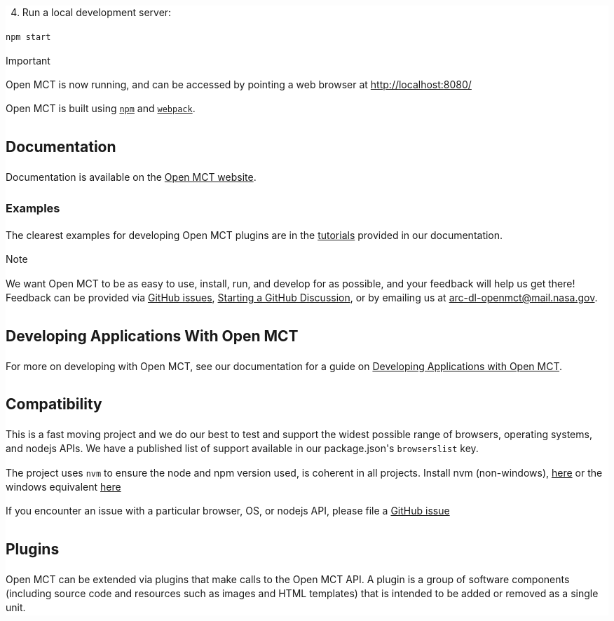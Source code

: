 4. Run a local development server:

```
npm start
```

> [!IMPORTANT]
> Open MCT is now running, and can be accessed by pointing a web browser at [http://localhost:8080/](http://localhost:8080/)

Open MCT is built using [`npm`](http://npmjs.com/) and [`webpack`](https://webpack.js.org/).

## Documentation

Documentation is available on the [Open MCT website](https://nasa.github.io/openmct/documentation/).

### Examples

The clearest examples for developing Open MCT plugins are in the
[tutorials](https://github.com/nasa/openmct-tutorial) provided in
our documentation.

> [!NOTE]
> We want Open MCT to be as easy to use, install, run, and develop for as
> possible, and your feedback will help us get there! 
> Feedback can be provided via [GitHub issues](https://github.com/nasa/openmct/issues/new/choose), 
> [Starting a GitHub Discussion](https://github.com/nasa/openmct/discussions), 
> or by emailing us at [arc-dl-openmct@mail.nasa.gov](mailto:arc-dl-openmct@mail.nasa.gov).

## Developing Applications With Open MCT

For more on developing with Open MCT, see our documentation for a guide on [Developing Applications with Open MCT](./API.md#starting-an-open-mct-application).

## Compatibility

This is a fast moving project and we do our best to test and support the widest possible range of browsers, operating systems, and nodejs APIs. We have a published list of support available in our package.json's `browserslist` key.

The project uses `nvm` to ensure the node and npm version used, is coherent in all projects. Install nvm (non-windows), [here](https://github.com/nvm-sh/nvm) or the windows equivalent [here](https://github.com/coreybutler/nvm-windows)

If you encounter an issue with a particular browser, OS, or nodejs API, please file a [GitHub issue](https://github.com/nasa/openmct/issues/new/choose)

## Plugins

Open MCT can be extended via plugins that make calls to the Open MCT API. A plugin is a group 
of software components (including source code and resources such as images and HTML templates)
that is intended to be added or removed as a single unit.
